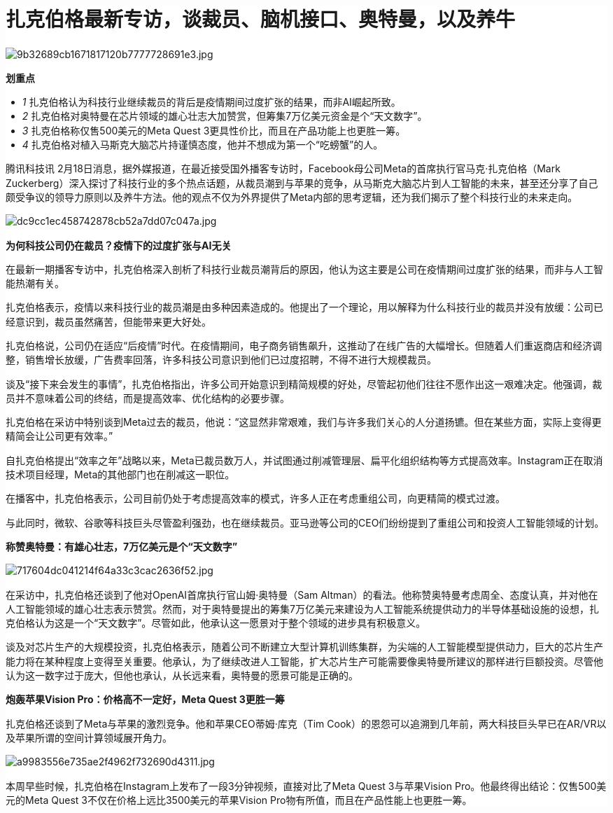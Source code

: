 # 扎克伯格最新专访，谈裁员、脑机接口、奥特曼，以及养牛

![9b32689cb1671817120b7777728691e3.jpg](https://raw.githubusercontent.com/qqhsx/qqnews_image/main/2024/02/18/扎克伯格最新专访，谈裁员、脑机接口、奥特曼，以及养牛/9b32689cb1671817120b7777728691e3.jpg)

**划重点**

  * _1_ 扎克伯格认为科技行业继续裁员的背后是疫情期间过度扩张的结果，而非AI崛起所致。
  * _2_ 扎克伯格对奥特曼在芯片领域的雄心壮志大加赞赏，但筹集7万亿美元资金是个“天文数字”。
  * _3_ 扎克伯格称仅售500美元的Meta Quest 3更具性价比，而且在产品功能上也更胜一筹。
  * _4_ 扎克伯格对植入马斯克大脑芯片持谨慎态度，他并不想成为第一个“吃螃蟹”的人。

腾讯科技讯 2月18日消息，据外媒报道，在最近接受国外播客专访时，Facebook母公司Meta的首席执行官马克·扎克伯格（Mark
Zuckerberg）深入探讨了科技行业的多个热点话题，从裁员潮到与苹果的竞争，从马斯克大脑芯片到人工智能的未来，甚至还分享了自己颇受争议的领导力原则以及养牛方法。他的观点不仅为外界提供了Meta内部的思考逻辑，还为我们揭示了整个科技行业的未来走向。

![dc9cc1ec458742878cb52a7dd07c047a.jpg](https://raw.githubusercontent.com/qqhsx/qqnews_image/main/2024/02/18/扎克伯格最新专访，谈裁员、脑机接口、奥特曼，以及养牛/dc9cc1ec458742878cb52a7dd07c047a.jpg)

**为何科技公司仍在裁员？疫情下的过度扩张与AI无关**

在最新一期播客专访中，扎克伯格深入剖析了科技行业裁员潮背后的原因，他认为这主要是公司在疫情期间过度扩张的结果，而非与人工智能热潮有关。

扎克伯格表示，疫情以来科技行业的裁员潮是由多种因素造成的。他提出了一个理论，用以解释为什么科技行业的裁员并没有放缓：公司已经意识到，裁员虽然痛苦，但能带来更大好处。

扎克伯格说，公司仍在适应“后疫情”时代。在疫情期间，电子商务销售飙升，这推动了在线广告的大幅增长。但随着人们重返商店和经济调整，销售增长放缓，广告费率回落，许多科技公司意识到他们已过度招聘，不得不进行大规模裁员。

谈及“接下来会发生的事情”，扎克伯格指出，许多公司开始意识到精简规模的好处，尽管起初他们往往不愿作出这一艰难决定。他强调，裁员并不意味着公司的终结，而是提高效率、优化结构的必要步骤。

扎克伯格在采访中特别谈到Meta过去的裁员，他说：“这显然非常艰难，我们与许多我们关心的人分道扬镳。但在某些方面，实际上变得更精简会让公司更有效率。”

自扎克伯格提出“效率之年”战略以来，Meta已裁员数万人，并试图通过削减管理层、扁平化组织结构等方式提高效率。Instagram正在取消技术项目经理，Meta的其他部门也在削减这一职位。

在播客中，扎克伯格表示，公司目前仍处于考虑提高效率的模式，许多人正在考虑重组公司，向更精简的模式过渡。

与此同时，微软、谷歌等科技巨头尽管盈利强劲，也在继续裁员。亚马逊等公司的CEO们纷纷提到了重组公司和投资人工智能领域的计划。

**称赞奥特曼：有雄心壮志，7万亿美元是个“天文数字”**

![717604dc041214f64a33c3cac2636f52.jpg](https://raw.githubusercontent.com/qqhsx/qqnews_image/main/2024/02/18/扎克伯格最新专访，谈裁员、脑机接口、奥特曼，以及养牛/717604dc041214f64a33c3cac2636f52.jpg)

在采访中，扎克伯格还谈到了他对OpenAI首席执行官山姆·奥特曼（Sam
Altman）的看法。他称赞奥特曼考虑周全、态度认真，并对他在人工智能领域的雄心壮志表示赞赏。然而，对于奥特曼提出的筹集7万亿美元来建设为人工智能系统提供动力的半导体基础设施的设想，扎克伯格认为这是一个“天文数字”。尽管如此，他承认这一愿景对于整个领域的进步具有积极意义。

谈及对芯片生产的大规模投资，扎克伯格表示，随着公司不断建立大型计算机训练集群，为尖端的人工智能模型提供动力，巨大的芯片生产能力将在某种程度上变得至关重要。他承认，为了继续改进人工智能，扩大芯片生产可能需要像奥特曼所建议的那样进行巨额投资。尽管他认为这一数字过于庞大，但他也承认，从长远来看，奥特曼的愿景可能是正确的。

**炮轰苹果Vision Pro：价格高不一定好，Meta Quest 3更胜一筹**

扎克伯格还谈到了Meta与苹果的激烈竞争。他和苹果CEO蒂姆·库克（Tim
Cook）的恩怨可以追溯到几年前，两大科技巨头早已在AR/VR以及苹果所谓的空间计算领域展开角力。

![a9983556e735ae2f4962f732690d4311.jpg](https://raw.githubusercontent.com/qqhsx/qqnews_image/main/2024/02/18/扎克伯格最新专访，谈裁员、脑机接口、奥特曼，以及养牛/a9983556e735ae2f4962f732690d4311.jpg)

本周早些时候，扎克伯格在Instagram上发布了一段3分钟视频，直接对比了Meta Quest 3与苹果Vision
Pro。他最终得出结论：仅售500美元的Meta Quest 3不仅在价格上远比3500美元的苹果Vision Pro物有所值，而且在产品性能上也更胜一筹。
